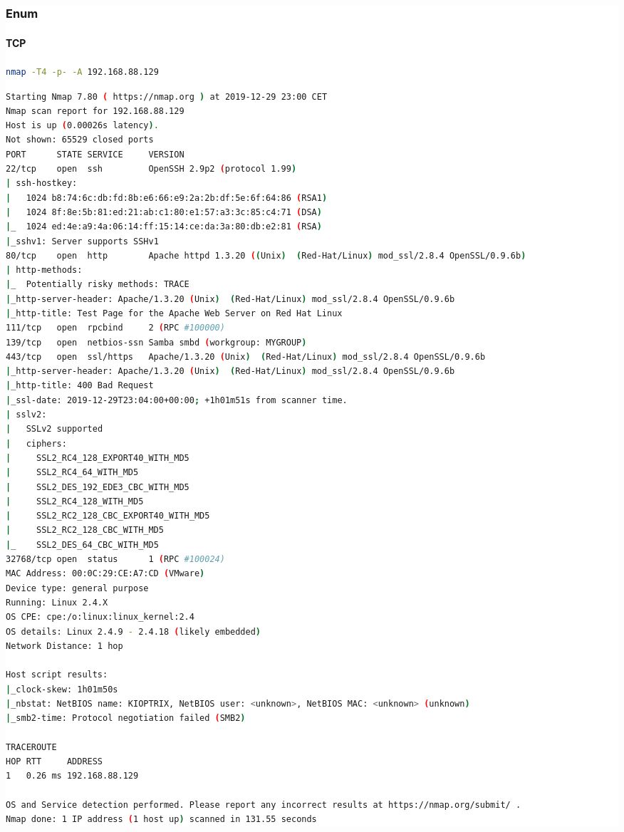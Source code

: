 ### Enum

#### TCP

```bash
nmap -T4 -p- -A 192.168.88.129
```

```bash
Starting Nmap 7.80 ( https://nmap.org ) at 2019-12-29 23:00 CET
Nmap scan report for 192.168.88.129
Host is up (0.00026s latency).
Not shown: 65529 closed ports
PORT      STATE SERVICE     VERSION
22/tcp    open  ssh         OpenSSH 2.9p2 (protocol 1.99)
| ssh-hostkey:
|   1024 b8:74:6c:db:fd:8b:e6:66:e9:2a:2b:df:5e:6f:64:86 (RSA1)
|   1024 8f:8e:5b:81:ed:21:ab:c1:80:e1:57:a3:3c:85:c4:71 (DSA)
|_  1024 ed:4e:a9:4a:06:14:ff:15:14:ce:da:3a:80:db:e2:81 (RSA)
|_sshv1: Server supports SSHv1
80/tcp    open  http        Apache httpd 1.3.20 ((Unix)  (Red-Hat/Linux) mod_ssl/2.8.4 OpenSSL/0.9.6b)
| http-methods:
|_  Potentially risky methods: TRACE
|_http-server-header: Apache/1.3.20 (Unix)  (Red-Hat/Linux) mod_ssl/2.8.4 OpenSSL/0.9.6b
|_http-title: Test Page for the Apache Web Server on Red Hat Linux
111/tcp   open  rpcbind     2 (RPC #100000)
139/tcp   open  netbios-ssn Samba smbd (workgroup: MYGROUP)
443/tcp   open  ssl/https   Apache/1.3.20 (Unix)  (Red-Hat/Linux) mod_ssl/2.8.4 OpenSSL/0.9.6b
|_http-server-header: Apache/1.3.20 (Unix)  (Red-Hat/Linux) mod_ssl/2.8.4 OpenSSL/0.9.6b
|_http-title: 400 Bad Request
|_ssl-date: 2019-12-29T23:04:00+00:00; +1h01m51s from scanner time.
| sslv2:
|   SSLv2 supported
|   ciphers:
|     SSL2_RC4_128_EXPORT40_WITH_MD5
|     SSL2_RC4_64_WITH_MD5
|     SSL2_DES_192_EDE3_CBC_WITH_MD5
|     SSL2_RC4_128_WITH_MD5
|     SSL2_RC2_128_CBC_EXPORT40_WITH_MD5
|     SSL2_RC2_128_CBC_WITH_MD5
|_    SSL2_DES_64_CBC_WITH_MD5
32768/tcp open  status      1 (RPC #100024)
MAC Address: 00:0C:29:CE:A7:CD (VMware)
Device type: general purpose
Running: Linux 2.4.X
OS CPE: cpe:/o:linux:linux_kernel:2.4
OS details: Linux 2.4.9 - 2.4.18 (likely embedded)
Network Distance: 1 hop

Host script results:
|_clock-skew: 1h01m50s
|_nbstat: NetBIOS name: KIOPTRIX, NetBIOS user: <unknown>, NetBIOS MAC: <unknown> (unknown)
|_smb2-time: Protocol negotiation failed (SMB2)

TRACEROUTE
HOP RTT     ADDRESS
1   0.26 ms 192.168.88.129

OS and Service detection performed. Please report any incorrect results at https://nmap.org/submit/ .
Nmap done: 1 IP address (1 host up) scanned in 131.55 seconds
```
